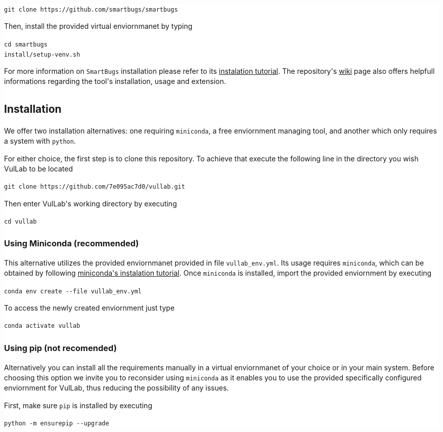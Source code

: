 ```
git clone https://github.com/smartbugs/smartbugs
```

Then, install the provided virtual enviornmanet by typing

```
cd smartbugs
install/setup-venv.sh
```

For more information on `SmartBugs` installation please refer to its [instalation tutorial](https://github.com/smartbugs/smartbugs/blob/master/doc/installation.md). The repository's [wiki](https://github.com/smartbugs/smartbugs/wiki) page also offers helpfull informations regarding the tool's installation, usage and extension.

## Installation
We offer two installation alternatives: one requiring `miniconda`, a free enviornment managing tool, and another which only requires a system with `python`.

For either choice, the first step is to clone this repository. To achieve that execute the following line in the directory you wish VulLab to be located

```
git clone https://github.com/7e095ac7d0/vullab.git
```

Then enter VulLab's working directory by executing

```
cd vullab
```

### Using Miniconda (recommended)
This alternative utilizes the provided enviornmanet provided in file `vullab_env.yml`. Its usage requires `miniconda`, which can be obtained by following [miniconda's instalation tutorial](https://www.anaconda.com/docs/getting-started/miniconda/install). Once `miniconda` is installed, import the provided enviornment by executing

```
conda env create --file vullab_env.yml
```

To access the newly created enviornment just type

```
conda activate vullab
```

### Using pip (not recomended)
Alternatively you can install all the requirements manually in a virtual enviornmanet of your choice or in your main system. Before choosing this option we invite you to reconsider using `miniconda` as it enables you to use the provided specifically configured enviornment for VulLab, thus reducing the possibility of any issues.

First, make sure `pip` is installed by executing

```
python -m ensurepip --upgrade
```
